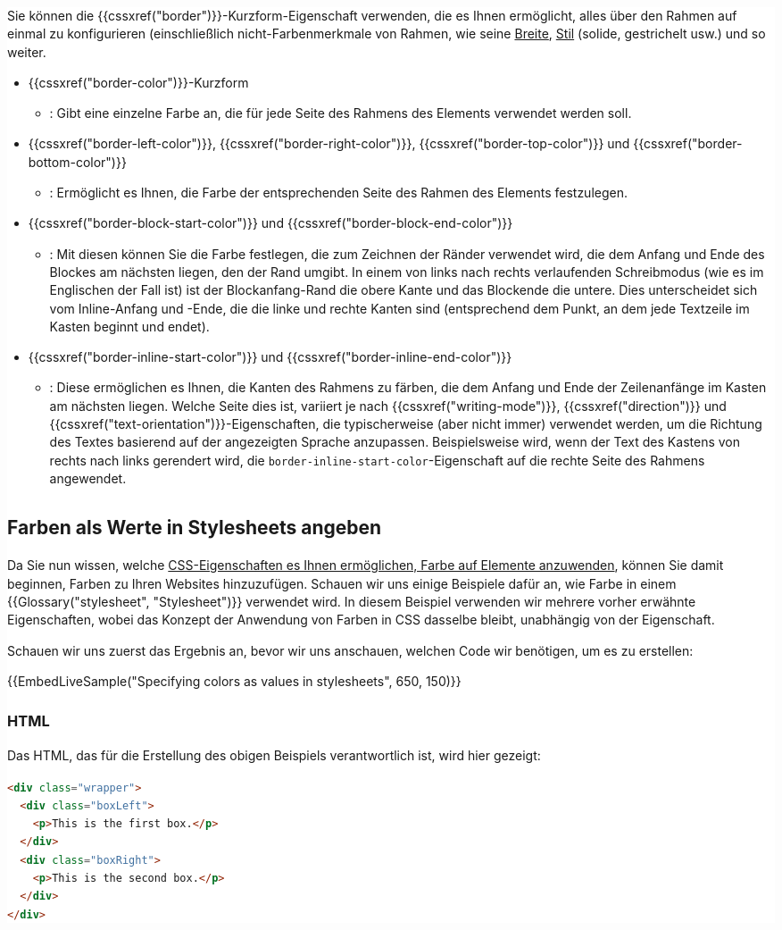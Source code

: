 Sie können die {{cssxref("border")}}-Kurzform-Eigenschaft verwenden, die es Ihnen ermöglicht, alles über den Rahmen auf einmal zu konfigurieren (einschließlich nicht-Farbenmerkmale von Rahmen, wie seine [Breite](/de/docs/Web/CSS/border-width), [Stil](/de/docs/Web/CSS/border-style) (solide, gestrichelt usw.) und so weiter.

- {{cssxref("border-color")}}-Kurzform
  - : Gibt eine einzelne Farbe an, die für jede Seite des Rahmens des Elements verwendet werden soll.

- {{cssxref("border-left-color")}}, {{cssxref("border-right-color")}}, {{cssxref("border-top-color")}} und {{cssxref("border-bottom-color")}}
  - : Ermöglicht es Ihnen, die Farbe der entsprechenden Seite des Rahmen des Elements festzulegen.

- {{cssxref("border-block-start-color")}} und {{cssxref("border-block-end-color")}}
  - : Mit diesen können Sie die Farbe festlegen, die zum Zeichnen der Ränder verwendet wird, die dem Anfang und Ende des Blockes am nächsten liegen, den der Rand umgibt. In einem von links nach rechts verlaufenden Schreibmodus (wie es im Englischen der Fall ist) ist der Blockanfang-Rand die obere Kante und das Blockende die untere. Dies unterscheidet sich vom Inline-Anfang und -Ende, die die linke und rechte Kanten sind (entsprechend dem Punkt, an dem jede Textzeile im Kasten beginnt und endet).

- {{cssxref("border-inline-start-color")}} und {{cssxref("border-inline-end-color")}}
  - : Diese ermöglichen es Ihnen, die Kanten des Rahmens zu färben, die dem Anfang und Ende der Zeilenanfänge im Kasten am nächsten liegen. Welche Seite dies ist, variiert je nach {{cssxref("writing-mode")}}, {{cssxref("direction")}} und {{cssxref("text-orientation")}}-Eigenschaften, die typischerweise (aber nicht immer) verwendet werden, um die Richtung des Textes basierend auf der angezeigten Sprache anzupassen. Beispielsweise wird, wenn der Text des Kastens von rechts nach links gerendert wird, die `border-inline-start-color`-Eigenschaft auf die rechte Seite des Rahmens angewendet.

## Farben als Werte in Stylesheets angeben

Da Sie nun wissen, welche [CSS-Eigenschaften es Ihnen ermöglichen, Farbe auf Elemente anzuwenden](#eigenschaften,_die_farbe_haben_können), können Sie damit beginnen, Farben zu Ihren Websites hinzuzufügen. Schauen wir uns einige Beispiele dafür an, wie Farbe in einem {{Glossary("stylesheet", "Stylesheet")}} verwendet wird. In diesem Beispiel verwenden wir mehrere vorher erwähnte Eigenschaften, wobei das Konzept der Anwendung von Farben in CSS dasselbe bleibt, unabhängig von der Eigenschaft.

Schauen wir uns zuerst das Ergebnis an, bevor wir uns anschauen, welchen Code wir benötigen, um es zu erstellen:

{{EmbedLiveSample("Specifying colors as values in stylesheets", 650, 150)}}

### HTML

Das HTML, das für die Erstellung des obigen Beispiels verantwortlich ist, wird hier gezeigt:

```html
<div class="wrapper">
  <div class="boxLeft">
    <p>This is the first box.</p>
  </div>
  <div class="boxRight">
    <p>This is the second box.</p>
  </div>
</div>
```

